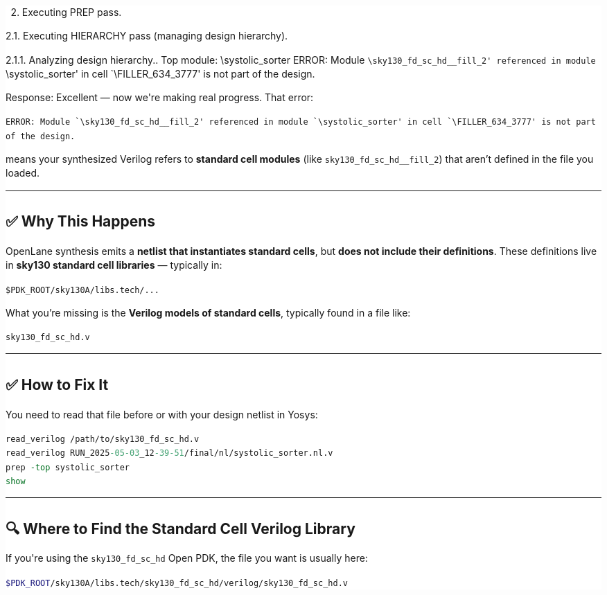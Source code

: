 2. Executing PREP pass.

2.1. Executing HIERARCHY pass (managing design hierarchy).

2.1.1. Analyzing design hierarchy..
Top module:  \systolic_sorter
ERROR: Module `\sky130_fd_sc_hd__fill_2' referenced in module `\systolic_sorter' in cell `\FILLER_634_3777' is not part of the design.

Response: Excellent — now we're making real progress. That error:

```
ERROR: Module `\sky130_fd_sc_hd__fill_2' referenced in module `\systolic_sorter' in cell `\FILLER_634_3777' is not part of the design.
```

means your synthesized Verilog refers to **standard cell modules** (like `sky130_fd_sc_hd__fill_2`) that aren’t defined in the file you loaded.

---

## ✅ Why This Happens

OpenLane synthesis emits a **netlist that instantiates standard cells**, but **does not include their definitions**. These definitions live in **sky130 standard cell libraries** — typically in:

```
$PDK_ROOT/sky130A/libs.tech/...
```

What you’re missing is the **Verilog models of standard cells**, typically found in a file like:

```
sky130_fd_sc_hd.v
```

---

## ✅ How to Fix It

You need to read that file before or with your design netlist in Yosys:

```tcl
read_verilog /path/to/sky130_fd_sc_hd.v
read_verilog RUN_2025-05-03_12-39-51/final/nl/systolic_sorter.nl.v
prep -top systolic_sorter
show
```

---

## 🔍 Where to Find the Standard Cell Verilog Library

If you're using the `sky130_fd_sc_hd` Open PDK, the file you want is usually here:

```bash
$PDK_ROOT/sky130A/libs.tech/sky130_fd_sc_hd/verilog/sky130_fd_sc_hd.v
```
